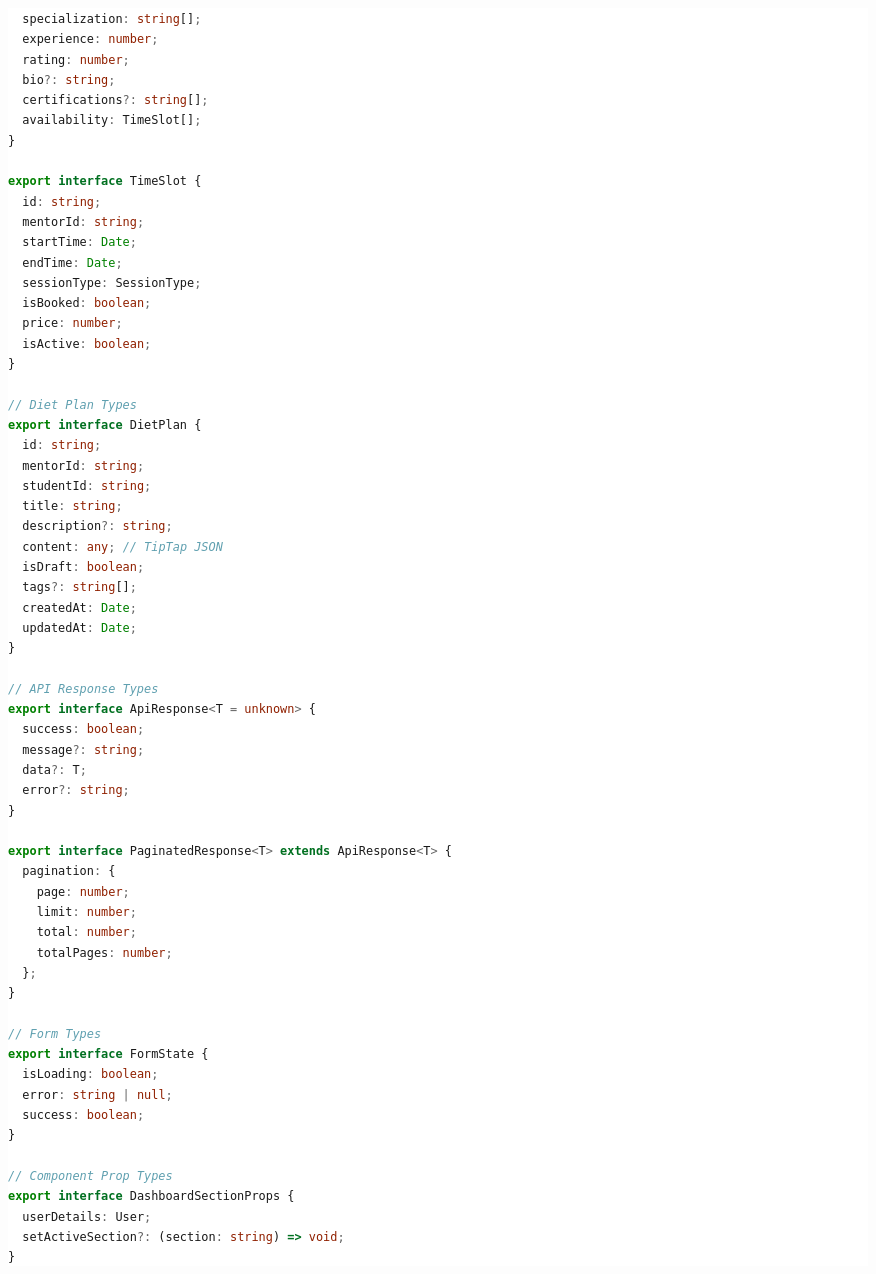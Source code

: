 ```typescript
  specialization: string[];
  experience: number;
  rating: number;
  bio?: string;
  certifications?: string[];
  availability: TimeSlot[];
}

export interface TimeSlot {
  id: string;
  mentorId: string;
  startTime: Date;
  endTime: Date;
  sessionType: SessionType;
  isBooked: boolean;
  price: number;
  isActive: boolean;
}

// Diet Plan Types
export interface DietPlan {
  id: string;
  mentorId: string;
  studentId: string;
  title: string;
  description?: string;
  content: any; // TipTap JSON
  isDraft: boolean;
  tags?: string[];
  createdAt: Date;
  updatedAt: Date;
}

// API Response Types
export interface ApiResponse<T = unknown> {
  success: boolean;
  message?: string;
  data?: T;
  error?: string;
}

export interface PaginatedResponse<T> extends ApiResponse<T> {
  pagination: {
    page: number;
    limit: number;
    total: number;
    totalPages: number;
  };
}

// Form Types
export interface FormState {
  isLoading: boolean;
  error: string | null;
  success: boolean;
}

// Component Prop Types
export interface DashboardSectionProps {
  userDetails: User;
  setActiveSection?: (section: string) => void;
}
```